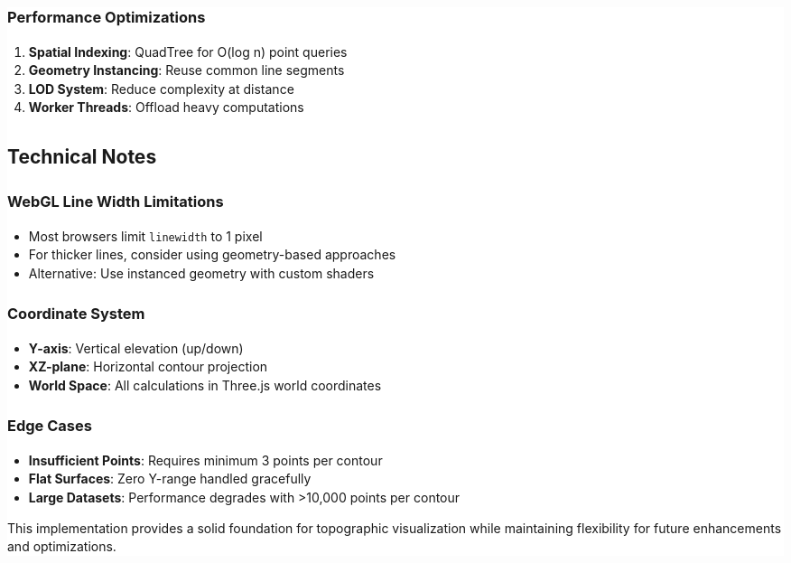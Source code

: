### Performance Optimizations
1. **Spatial Indexing**: QuadTree for O(log n) point queries
2. **Geometry Instancing**: Reuse common line segments
3. **LOD System**: Reduce complexity at distance
4. **Worker Threads**: Offload heavy computations

## Technical Notes

### WebGL Line Width Limitations
- Most browsers limit `linewidth` to 1 pixel
- For thicker lines, consider using geometry-based approaches
- Alternative: Use instanced geometry with custom shaders

### Coordinate System
- **Y-axis**: Vertical elevation (up/down)
- **XZ-plane**: Horizontal contour projection
- **World Space**: All calculations in Three.js world coordinates

### Edge Cases
- **Insufficient Points**: Requires minimum 3 points per contour
- **Flat Surfaces**: Zero Y-range handled gracefully
- **Large Datasets**: Performance degrades with >10,000 points per contour

This implementation provides a solid foundation for topographic visualization while maintaining flexibility for future enhancements and optimizations.